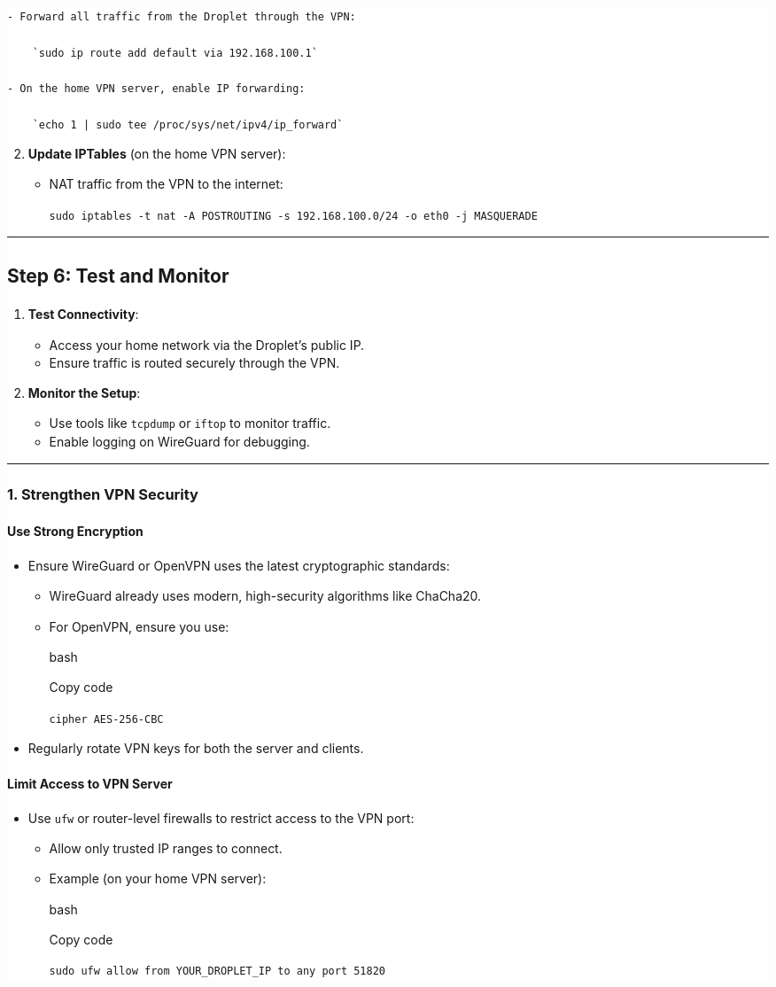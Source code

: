     - Forward all traffic from the Droplet through the VPN:
        
        `sudo ip route add default via 192.168.100.1`
        
    - On the home VPN server, enable IP forwarding:
        
        `echo 1 | sudo tee /proc/sys/net/ipv4/ip_forward`
        
2. **Update IPTables** (on the home VPN server):
    
    - NAT traffic from the VPN to the internet:
        
        `sudo iptables -t nat -A POSTROUTING -s 192.168.100.0/24 -o eth0 -j MASQUERADE`
        

---

## **Step 6: Test and Monitor**

1. **Test Connectivity**:
    
    - Access your home network via the Droplet’s public IP.
    - Ensure traffic is routed securely through the VPN.
2. **Monitor the Setup**:
    
    - Use tools like `tcpdump` or `iftop` to monitor traffic.
    - Enable logging on WireGuard for debugging.

---



### **1. Strengthen VPN Security**

#### **Use Strong Encryption**

- Ensure WireGuard or OpenVPN uses the latest cryptographic standards:
    - WireGuard already uses modern, high-security algorithms like ChaCha20.
    - For OpenVPN, ensure you use:
        
        bash
        
        Copy code
        
        `cipher AES-256-CBC`
        
- Regularly rotate VPN keys for both the server and clients.

#### **Limit Access to VPN Server**

- Use `ufw` or router-level firewalls to restrict access to the VPN port:
    - Allow only trusted IP ranges to connect.
    - Example (on your home VPN server):
        
        bash
        
        Copy code
        
        `sudo ufw allow from YOUR_DROPLET_IP to any port 51820`
        
